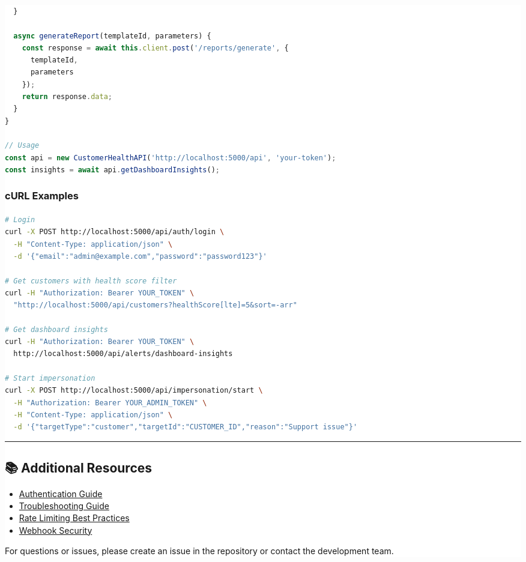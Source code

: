 ```javascript
  }

  async generateReport(templateId, parameters) {
    const response = await this.client.post('/reports/generate', {
      templateId,
      parameters
    });
    return response.data;
  }
}

// Usage
const api = new CustomerHealthAPI('http://localhost:5000/api', 'your-token');
const insights = await api.getDashboardInsights();
```

### cURL Examples
```bash
# Login
curl -X POST http://localhost:5000/api/auth/login \
  -H "Content-Type: application/json" \
  -d '{"email":"admin@example.com","password":"password123"}'

# Get customers with health score filter
curl -H "Authorization: Bearer YOUR_TOKEN" \
  "http://localhost:5000/api/customers?healthScore[lte]=5&sort=-arr"

# Get dashboard insights
curl -H "Authorization: Bearer YOUR_TOKEN" \
  http://localhost:5000/api/alerts/dashboard-insights

# Start impersonation
curl -X POST http://localhost:5000/api/impersonation/start \
  -H "Authorization: Bearer YOUR_ADMIN_TOKEN" \
  -H "Content-Type: application/json" \
  -d '{"targetType":"customer","targetId":"CUSTOMER_ID","reason":"Support issue"}'
```

---

## 📚 Additional Resources

- [Authentication Guide](./README.md#authentication)
- [Troubleshooting Guide](./TROUBLESHOOTING.md)
- [Rate Limiting Best Practices](./README.md#rate-limiting)
- [Webhook Security](./README.md#webhook-security)

For questions or issues, please create an issue in the repository or contact the development team.